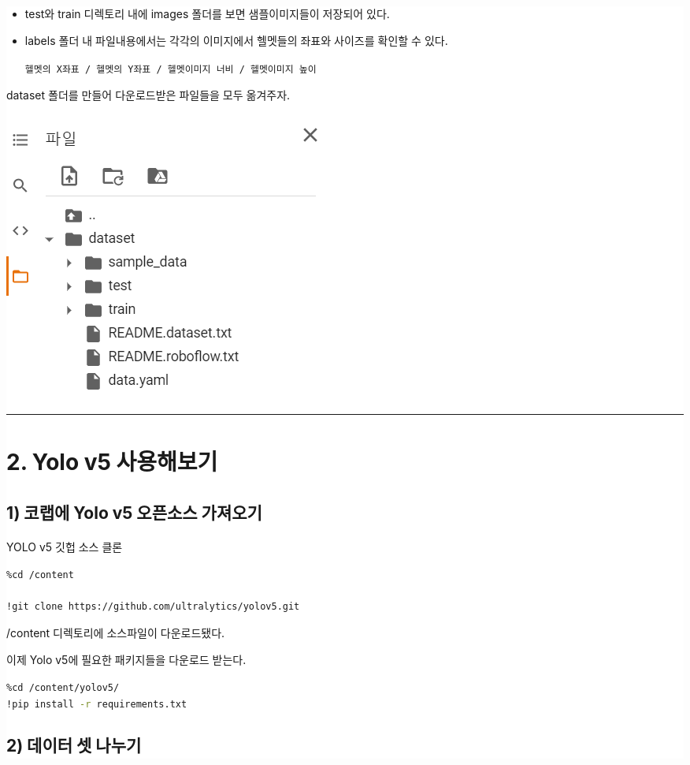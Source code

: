 - test와 train 디렉토리 내에 images 폴더를 보면 샘플이미지들이 저장되어 있다.

- labels 폴더 내 파일내용에서는 각각의 이미지에서 헬멧들의 좌표와 사이즈를 확인할 수 있다.

    ```
    헬멧의 X좌표 / 헬멧의 Y좌표 / 헬멧이미지 너비 / 헬멧이미지 높이
    ```

dataset 폴더를 만들어 다운로드받은 파일들을 모두 옮겨주자.

![데이터셋폴더](images/mv_dataset.png)

-----------------------

# 2. Yolo v5 사용해보기

## 1) 코랩에 Yolo v5 오픈소스 가져오기

YOLO v5 깃헙 소스 클론

```sh
%cd /content

!git clone https://github.com/ultralytics/yolov5.git
```

/content 디렉토리에 소스파일이 다운로드됐다.

이제 Yolo v5에 필요한 패키지들을 다운로드 받는다.

```sh
%cd /content/yolov5/
!pip install -r requirements.txt
```

## 2) 데이터 셋 나누기
